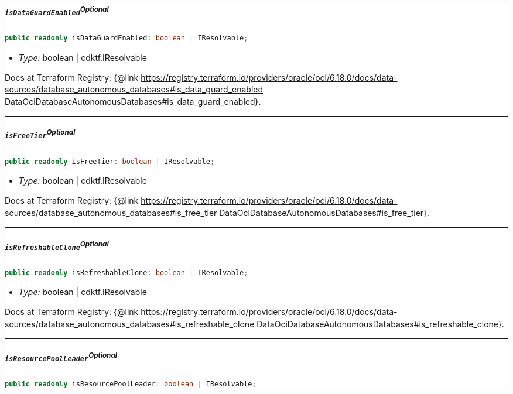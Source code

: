 
##### `isDataGuardEnabled`<sup>Optional</sup> <a name="isDataGuardEnabled" id="rhizo-co-terraform-provider-oci.dataOciDatabaseAutonomousDatabases.DataOciDatabaseAutonomousDatabasesConfig.property.isDataGuardEnabled"></a>

```typescript
public readonly isDataGuardEnabled: boolean | IResolvable;
```

- *Type:* boolean | cdktf.IResolvable

Docs at Terraform Registry: {@link https://registry.terraform.io/providers/oracle/oci/6.18.0/docs/data-sources/database_autonomous_databases#is_data_guard_enabled DataOciDatabaseAutonomousDatabases#is_data_guard_enabled}.

---

##### `isFreeTier`<sup>Optional</sup> <a name="isFreeTier" id="rhizo-co-terraform-provider-oci.dataOciDatabaseAutonomousDatabases.DataOciDatabaseAutonomousDatabasesConfig.property.isFreeTier"></a>

```typescript
public readonly isFreeTier: boolean | IResolvable;
```

- *Type:* boolean | cdktf.IResolvable

Docs at Terraform Registry: {@link https://registry.terraform.io/providers/oracle/oci/6.18.0/docs/data-sources/database_autonomous_databases#is_free_tier DataOciDatabaseAutonomousDatabases#is_free_tier}.

---

##### `isRefreshableClone`<sup>Optional</sup> <a name="isRefreshableClone" id="rhizo-co-terraform-provider-oci.dataOciDatabaseAutonomousDatabases.DataOciDatabaseAutonomousDatabasesConfig.property.isRefreshableClone"></a>

```typescript
public readonly isRefreshableClone: boolean | IResolvable;
```

- *Type:* boolean | cdktf.IResolvable

Docs at Terraform Registry: {@link https://registry.terraform.io/providers/oracle/oci/6.18.0/docs/data-sources/database_autonomous_databases#is_refreshable_clone DataOciDatabaseAutonomousDatabases#is_refreshable_clone}.

---

##### `isResourcePoolLeader`<sup>Optional</sup> <a name="isResourcePoolLeader" id="rhizo-co-terraform-provider-oci.dataOciDatabaseAutonomousDatabases.DataOciDatabaseAutonomousDatabasesConfig.property.isResourcePoolLeader"></a>

```typescript
public readonly isResourcePoolLeader: boolean | IResolvable;
```
